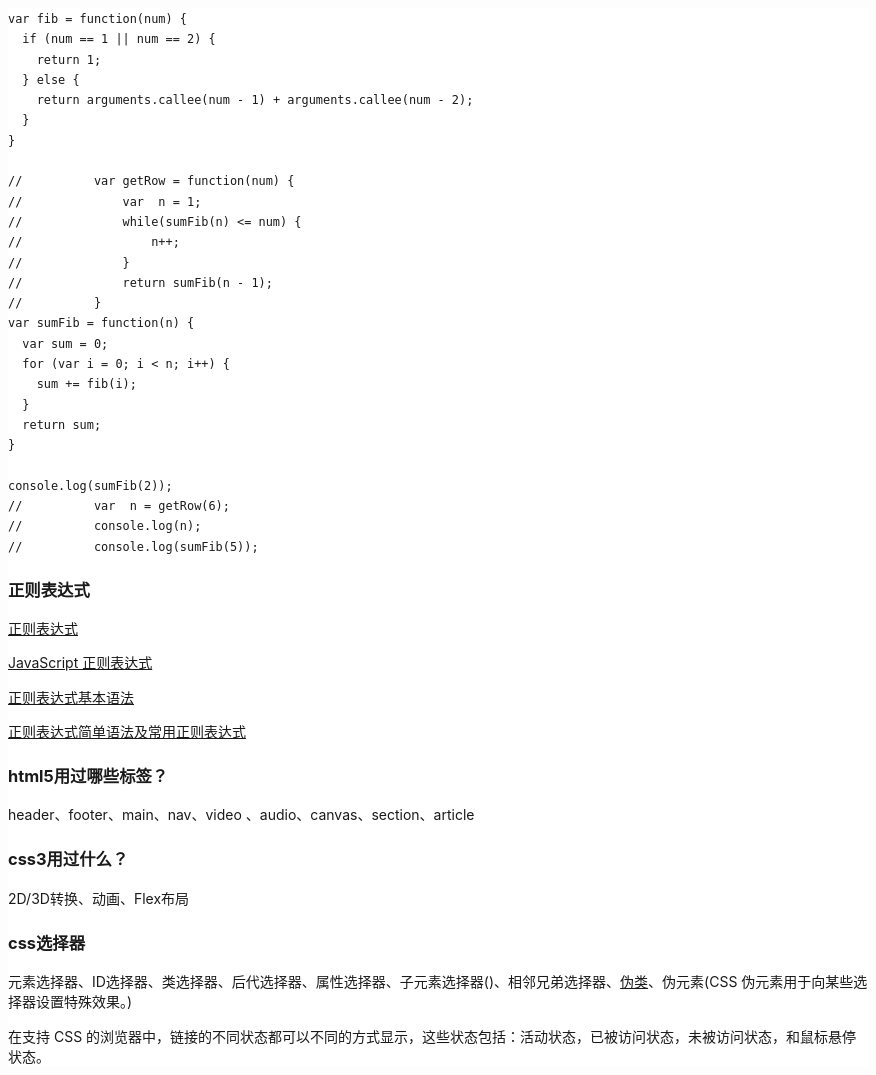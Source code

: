 ```
var fib = function(num) {
  if (num == 1 || num == 2) {
    return 1;
  } else {
    return arguments.callee(num - 1) + arguments.callee(num - 2);
  }
}

//		    var getRow = function(num) {
//		    	var  n = 1;
//		    	while(sumFib(n) <= num) {
//		    		n++;
//		    	}
//		    	return sumFib(n - 1);
//		    }
var sumFib = function(n) {
  var sum = 0;
  for (var i = 0; i < n; i++) {
    sum += fib(i);
  }
  return sum;
}

console.log(sumFib(2));
//          var  n = getRow(6);
//          console.log(n);
//		    console.log(sumFib(5));
```

### 正则表达式

[正则表达式](http://www.runoob.com/regexp/regexp-syntax.html)

[JavaScript 正则表达式](http://www.runoob.com/js/js-regexp.html)

[正则表达式基本语法](https://www.cnblogs.com/ldq2016/p/5528177.html)

[正则表达式简单语法及常用正则表达式](https://blog.csdn.net/u010760374/article/details/79974586)

### html5用过哪些标签？

header、footer、main、nav、video 、audio、canvas、section、article

### css3用过什么？

2D/3D转换、动画、Flex布局

### css选择器

元素选择器、ID选择器、类选择器、后代选择器、属性选择器、子元素选择器()、相邻兄弟选择器、[伪类](http://www.w3school.com.cn/css/css_pseudo_classes.asp)、伪元素(CSS 伪元素用于向某些选择器设置特殊效果。)

在支持 CSS 的浏览器中，链接的不同状态都可以不同的方式显示，这些状态包括：活动状态，已被访问状态，未被访问状态，和鼠标悬停状态。
